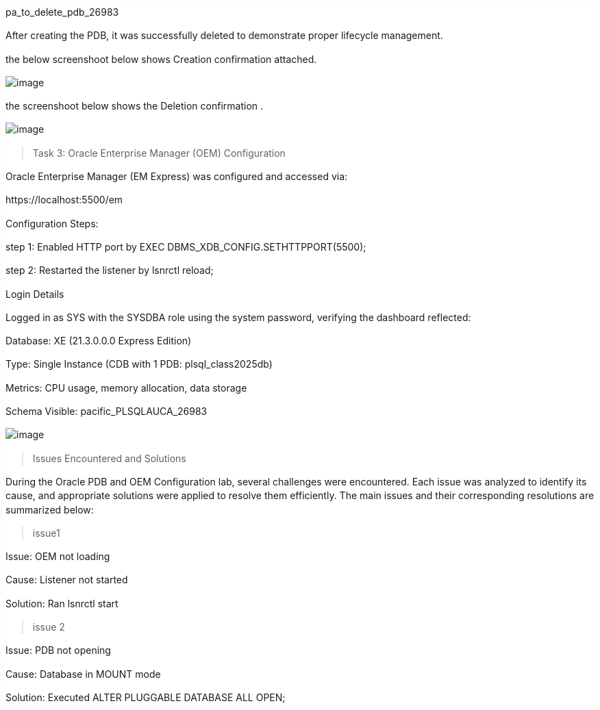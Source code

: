 pa_to_delete_pdb_26983

After creating the PDB, it was successfully deleted to demonstrate proper lifecycle management.

the below screenshoot below shows Creation confirmation attached.

<img width="1864" height="550" alt="image" src="https://github.com/user-attachments/assets/e0c0ed0e-4f6b-42e2-818d-39a8712a34a6" />

the screenshoot  below shows the Deletion confirmation .

<img width="1353" height="461" alt="image" src="https://github.com/user-attachments/assets/a5b1df38-428d-4900-bbf5-56b528a73d19" />

> Task 3: Oracle Enterprise Manager (OEM) Configuration

Oracle Enterprise Manager (EM Express) was configured and accessed via:

https://localhost:5500/em

Configuration Steps:

step 1: Enabled HTTP port by EXEC DBMS_XDB_CONFIG.SETHTTPPORT(5500);

step 2: Restarted the listener by lsnrctl reload;

Login Details

Logged in as SYS with the SYSDBA role using the system password, verifying the dashboard reflected:

Database: XE (21.3.0.0.0 Express Edition)

Type: Single Instance (CDB with 1 PDB: plsql_class2025db)

Metrics: CPU usage, memory allocation, data storage

Schema Visible: pacific_PLSQLAUCA_26983


<img width="1919" height="966" alt="image" src="https://github.com/user-attachments/assets/35cc507c-c988-47f5-82fb-81a52bf67fe5" />


> Issues Encountered and Solutions

During the Oracle PDB and OEM Configuration lab, several challenges were encountered. Each issue was analyzed to identify its cause, and appropriate solutions were applied to resolve them efficiently. The main issues and their corresponding resolutions are summarized below:

> issue1

Issue: OEM not loading

Cause: Listener not started

Solution: Ran lsnrctl start

>issue 2

Issue: PDB not opening

Cause: Database in MOUNT mode

Solution: Executed ALTER PLUGGABLE DATABASE ALL OPEN;



